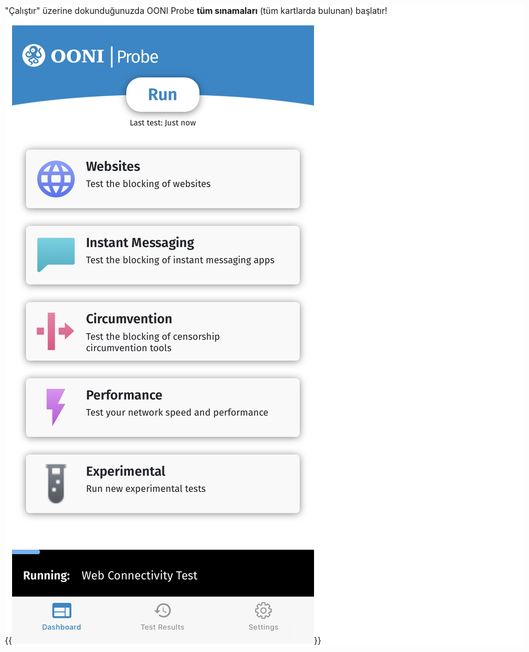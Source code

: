 "Çalıştır" üzerine dokunduğunuzda OONI Probe **tüm sınamaları** (tüm kartlarda bulunan) başlatır!

{{<img src="images/image120.jpg" title="Launched tests" alt="Launched tests">}}
